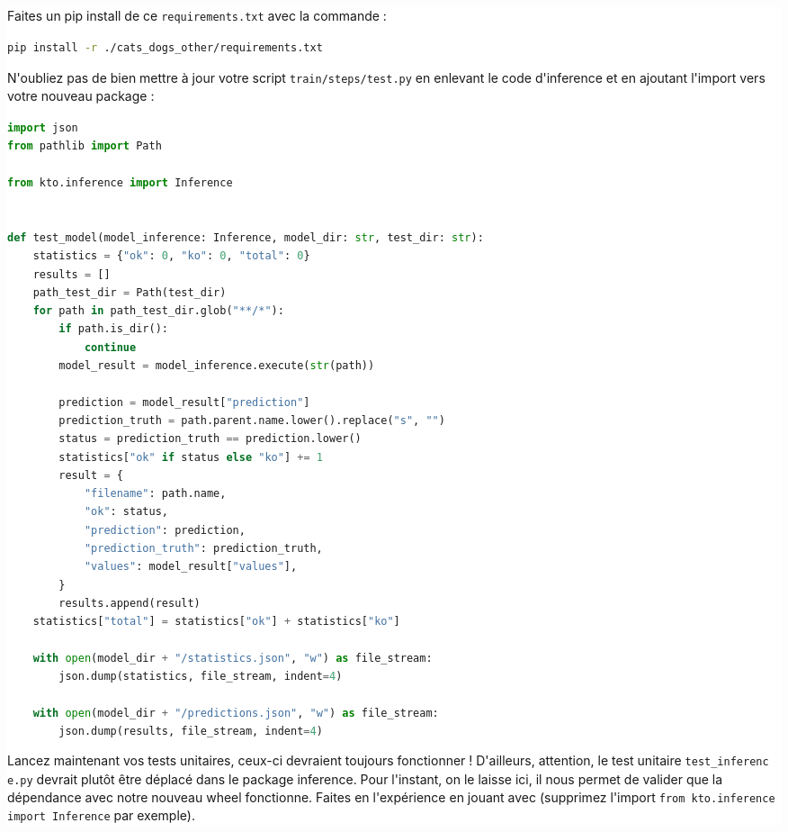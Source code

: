 Faites un pip install de ce `requirements.txt` avec la commande :
```bash
pip install -r ./cats_dogs_other/requirements.txt
```

N'oubliez pas de bien mettre à jour votre script `train/steps/test.py` en enlevant le code d'inference et en ajoutant 
l'import vers votre nouveau package :
```python
import json
from pathlib import Path

from kto.inference import Inference


def test_model(model_inference: Inference, model_dir: str, test_dir: str):
    statistics = {"ok": 0, "ko": 0, "total": 0}
    results = []
    path_test_dir = Path(test_dir)
    for path in path_test_dir.glob("**/*"):
        if path.is_dir():
            continue
        model_result = model_inference.execute(str(path))

        prediction = model_result["prediction"]
        prediction_truth = path.parent.name.lower().replace("s", "")
        status = prediction_truth == prediction.lower()
        statistics["ok" if status else "ko"] += 1
        result = {
            "filename": path.name,
            "ok": status,
            "prediction": prediction,
            "prediction_truth": prediction_truth,
            "values": model_result["values"],
        }
        results.append(result)
    statistics["total"] = statistics["ok"] + statistics["ko"]

    with open(model_dir + "/statistics.json", "w") as file_stream:
        json.dump(statistics, file_stream, indent=4)

    with open(model_dir + "/predictions.json", "w") as file_stream:
        json.dump(results, file_stream, indent=4)

```

Lancez maintenant vos tests unitaires, ceux-ci devraient toujours fonctionner !
D'ailleurs, attention, le test unitaire `test_inference.py` devrait plutôt être déplacé dans le package inference.
Pour l'instant, on le laisse ici, il nous permet de valider que la dépendance avec notre nouveau wheel fonctionne. Faites
en l'expérience en jouant avec (supprimez l'import `from kto.inference import Inference` par exemple).
